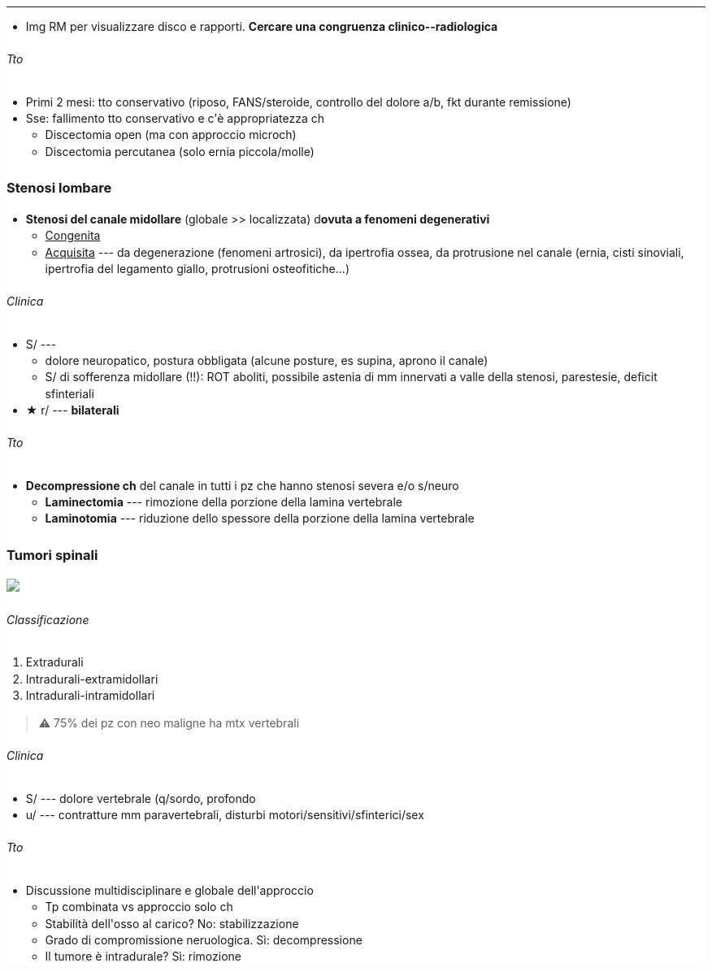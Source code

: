****

* Img RM per visualizzare disco e rapporti. **Cercare una congruenza clinico--radiologica**

###### Tto

* Primi 2 mesi: tto conservativo (riposo, FANS/steroide, controllo del dolore a/b, fkt durante remissione)
* Sse: fallimento tto conservativo e c'è appropriatezza ch
	* Discectomia open (ma con approccio microch)
	* Discectomia percutanea (solo ernia piccola/molle)

### Stenosi lombare

* **Stenosi del canale midollare** (globale >> localizzata) d**ovuta a fenomeni degenerativi**
	* <u>Congenita</u>
	* <u>Acquisita</u> --- da degenerazione (fenomeni artrosici), da ipertrofia ossea, da protrusione nel canale (ernia, cisti sinoviali, ipertrofia del legamento giallo, protrusioni osteofitiche...)

###### Clinica

* S/ ---
	* dolore neuropatico, postura obbligata (alcune posture, es supina, aprono il canale)
	* S/ di sofferenza midollare (!!): ROT aboliti, possibile astenia di mm innervati a valle della stenosi, parestesie, deficit sfinteriali
* ★ r/ --- **bilaterali**

###### Tto

* **Decompressione ch** del canale in tutti i pz che hanno stenosi severa e/o s/neuro
	* **Laminectomia** --- rimozione della porzione della lamina vertebrale
	* **Laminotomia** --- riduzione dello spessore della porzione della lamina vertebrale

### Tumori spinali

![](img/tumori-colonna.png)

###### Classificazione

1. Extradurali
2. Intradurali-extramidollari
3. Intradurali-intramidollari



> ⚠️ 75% dei pz con neo maligne ha mtx vertebrali

###### Clinica

* S/ --- dolore vertebrale (q/sordo, profondo
* u/ --- contratture mm paravertebrali, disturbi motori/sensitivi/sfinterici/sex

###### Tto

* Discussione multidisciplinare e globale dell'approccio
	* Tp combinata vs approccio solo ch
	* Stabilità dell'osso al carico? No: stabilizzazione
	* Grado di compromissione neruologica. Sì: decompressione
	* Il tumore è intradurale? Sì: rimozione
